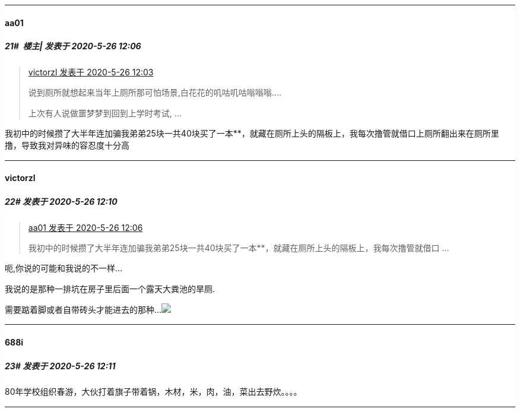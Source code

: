





-----

####  aa01  
##### 21#         楼主| 发表于 2020-5-26 12:06



<blockquote><a href="httphttps://bbs.saraba1st.com/2b/forum.php?mod=redirect&amp;goto=findpost&amp;pid=47563192&amp;ptid=1937667" target="_blank">victorzl 发表于 2020-5-26 12:03</a>

说到厕所就想起来当年上厕所那可怕场景,白花花的叽咕叽咕嗡嗡嗡....

上次有人说做噩梦梦到回到上学时考试, ...</blockquote>
我初中的时候攒了大半年连加骗我弟弟25块一共40块买了一本**，就藏在厕所上头的隔板上，我每次撸管就借口上厕所翻出来在厕所里撸，导致我对异味的容忍度十分高







-----

####  victorzl  
##### 22#       发表于 2020-5-26 12:10



<blockquote><a href="httphttps://bbs.saraba1st.com/2b/forum.php?mod=redirect&amp;goto=findpost&amp;pid=47563241&amp;ptid=1937667" target="_blank">aa01 发表于 2020-5-26 12:06</a>

我初中的时候攒了大半年连加骗我弟弟25块一共40块买了一本**，就藏在厕所上头的隔板上，我每次撸管就借口 ...</blockquote>
呃,你说的可能和我说的不一样...

我说的是那种一排坑在房子里后面一个露天大粪池的旱厕.

需要踮着脚或者自带砖头才能进去的那种...<img src="https://static.saraba1st.com/image/smiley/face2017/003.png" referrerpolicy="no-referrer">







-----

####  688i  
##### 23#       发表于 2020-5-26 12:11




80年学校组织春游，大伙打着旗子带着锅，木材，米，肉，油，菜出去野炊。。。。







-----
